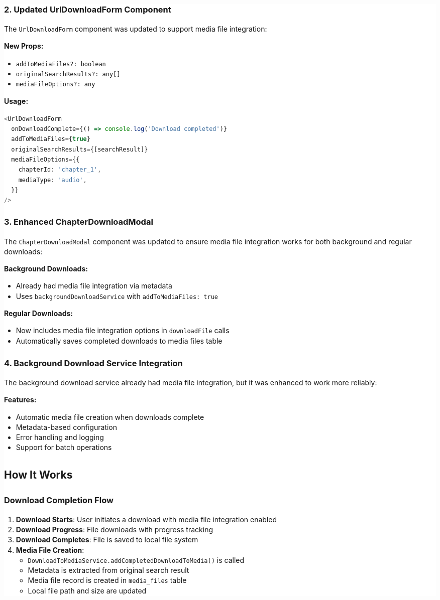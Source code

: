 ### 2. Updated UrlDownloadForm Component

The `UrlDownloadForm` component was updated to support media file integration:

**New Props:**

- `addToMediaFiles?: boolean`
- `originalSearchResults?: any[]`
- `mediaFileOptions?: any`

**Usage:**

```typescript
<UrlDownloadForm
  onDownloadComplete={() => console.log('Download completed')}
  addToMediaFiles={true}
  originalSearchResults={[searchResult]}
  mediaFileOptions={{
    chapterId: 'chapter_1',
    mediaType: 'audio',
  }}
/>
```

### 3. Enhanced ChapterDownloadModal

The `ChapterDownloadModal` component was updated to ensure media file integration works for both background and regular downloads:

**Background Downloads:**

- Already had media file integration via metadata
- Uses `backgroundDownloadService` with `addToMediaFiles: true`

**Regular Downloads:**

- Now includes media file integration options in `downloadFile` calls
- Automatically saves completed downloads to media files table

### 4. Background Download Service Integration

The background download service already had media file integration, but it was enhanced to work more reliably:

**Features:**

- Automatic media file creation when downloads complete
- Metadata-based configuration
- Error handling and logging
- Support for batch operations

## How It Works

### Download Completion Flow

1. **Download Starts**: User initiates a download with media file integration enabled
2. **Download Progress**: File downloads with progress tracking
3. **Download Completes**: File is saved to local file system
4. **Media File Creation**:
   - `DownloadToMediaService.addCompletedDownloadToMedia()` is called
   - Metadata is extracted from original search result
   - Media file record is created in `media_files` table
   - Local file path and size are updated
